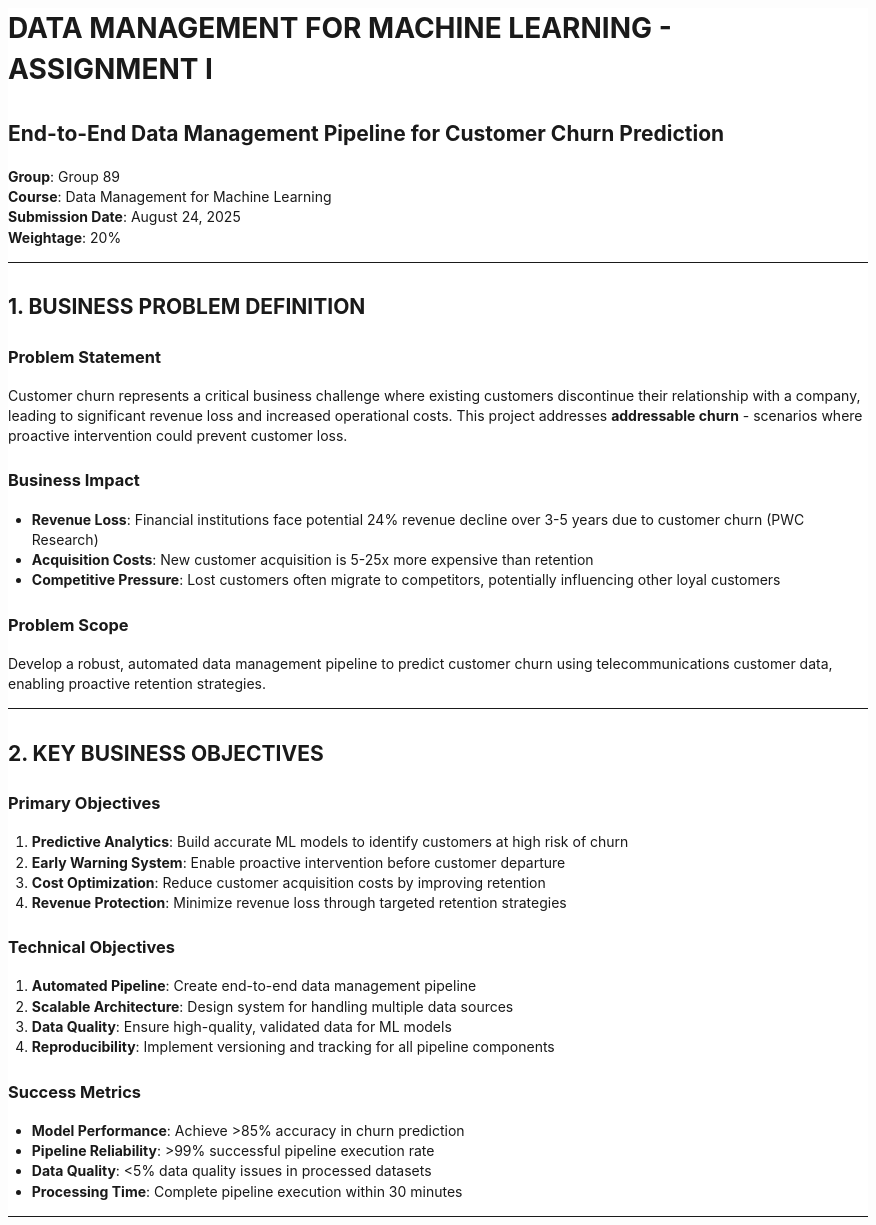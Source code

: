 # DATA MANAGEMENT FOR MACHINE LEARNING - ASSIGNMENT I
## End-to-End Data Management Pipeline for Customer Churn Prediction

**Group**: Group 89  
**Course**: Data Management for Machine Learning  
**Submission Date**: August 24, 2025  
**Weightage**: 20%

---

## 1. BUSINESS PROBLEM DEFINITION

### Problem Statement
Customer churn represents a critical business challenge where existing customers discontinue their relationship with a company, leading to significant revenue loss and increased operational costs. This project addresses **addressable churn** - scenarios where proactive intervention could prevent customer loss.

### Business Impact
- **Revenue Loss**: Financial institutions face potential 24% revenue decline over 3-5 years due to customer churn (PWC Research)
- **Acquisition Costs**: New customer acquisition is 5-25x more expensive than retention
- **Competitive Pressure**: Lost customers often migrate to competitors, potentially influencing other loyal customers

### Problem Scope
Develop a robust, automated data management pipeline to predict customer churn using telecommunications customer data, enabling proactive retention strategies.

---

## 2. KEY BUSINESS OBJECTIVES

### Primary Objectives
1. **Predictive Analytics**: Build accurate ML models to identify customers at high risk of churn
2. **Early Warning System**: Enable proactive intervention before customer departure
3. **Cost Optimization**: Reduce customer acquisition costs by improving retention
4. **Revenue Protection**: Minimize revenue loss through targeted retention strategies

### Technical Objectives
1. **Automated Pipeline**: Create end-to-end data management pipeline
2. **Scalable Architecture**: Design system for handling multiple data sources
3. **Data Quality**: Ensure high-quality, validated data for ML models
4. **Reproducibility**: Implement versioning and tracking for all pipeline components

### Success Metrics
- **Model Performance**: Achieve >85% accuracy in churn prediction
- **Pipeline Reliability**: >99% successful pipeline execution rate
- **Data Quality**: <5% data quality issues in processed datasets
- **Processing Time**: Complete pipeline execution within 30 minutes

---